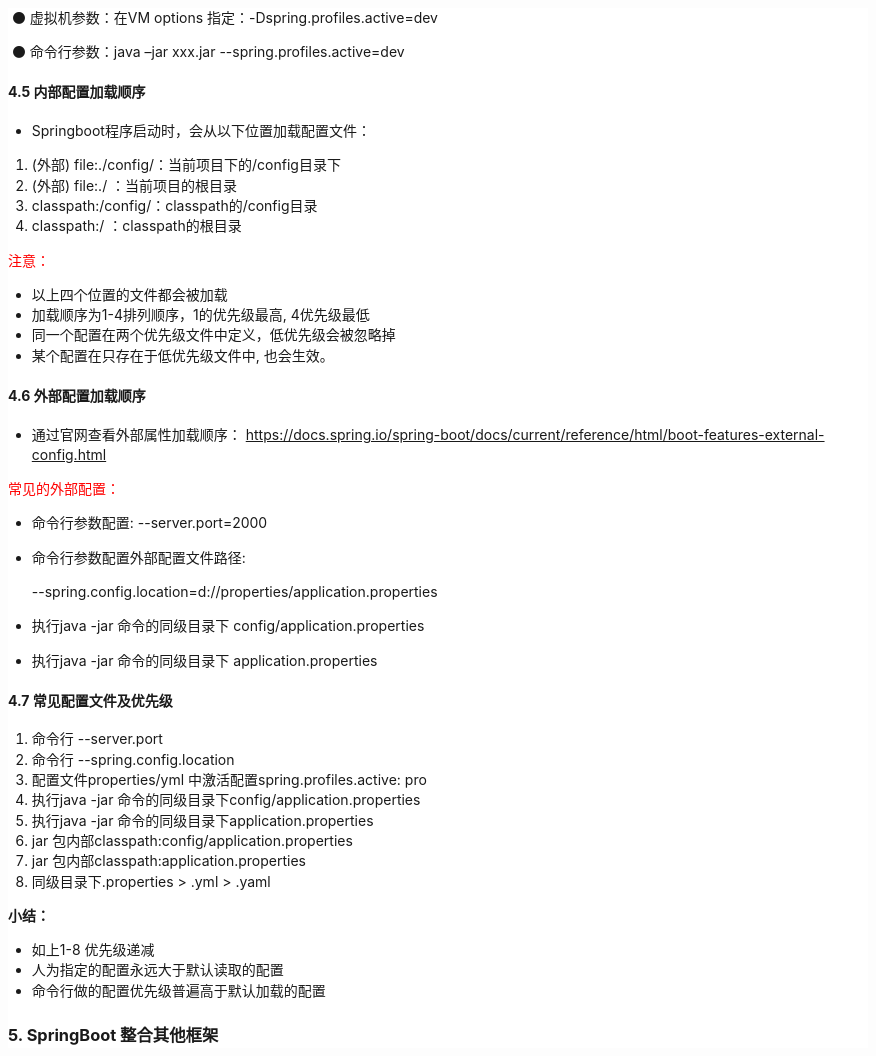​	⚫ 虚拟机参数：在VM options 指定：-Dspring.profiles.active=dev 

​	⚫ 命令行参数：java –jar xxx.jar  --spring.profiles.active=dev



#### 4.5 内部配置加载顺序

- Springboot程序启动时，会从以下位置加载配置文件： 
1. (外部) file:./config/：当前项目下的/config目录下 
  2. (外部) file:./           ：当前项目的根目录 
3. classpath:/config/：classpath的/config目录 
  4. classpath:/  ：classpath的根目录

<font color=red>注意：</font>

- 以上四个位置的文件都会被加载
- 加载顺序为1-4排列顺序，1的优先级最高,  4优先级最低
- 同一个配置在两个优先级文件中定义，低优先级会被忽略掉
- 某个配置在只存在于低优先级文件中, 也会生效。



#### 4.6 外部配置加载顺序

- 通过官网查看外部属性加载顺序： https://docs.spring.io/spring-boot/docs/current/reference/html/boot-features-external-config.html

<font color=red>常见的外部配置：</font>

- 命令行参数配置: --server.port=2000

- 命令行参数配置外部配置文件路径: 

  ​    --spring.config.location=d://properties/application.properties

- 执行java -jar 命令的同级目录下 config/application.properties 

- 执行java -jar 命令的同级目录下 application.properties



#### 4.7 常见配置文件及优先级

1. 命令行 --server.port
2. 命令行 --spring.config.location
3. 配置文件properties/yml 中激活配置spring.profiles.active: pro
4. 执行java -jar 命令的同级目录下config/application.properties
5. 执行java -jar 命令的同级目录下application.properties
6. jar 包内部classpath:config/application.properties
7. jar 包内部classpath:application.properties
8. 同级目录下.properties  >  .yml  > .yaml

**小结：**

- 如上1-8 优先级递减
- 人为指定的配置永远大于默认读取的配置
- 命令行做的配置优先级普遍高于默认加载的配置



### 5. SpringBoot 整合其他框架
